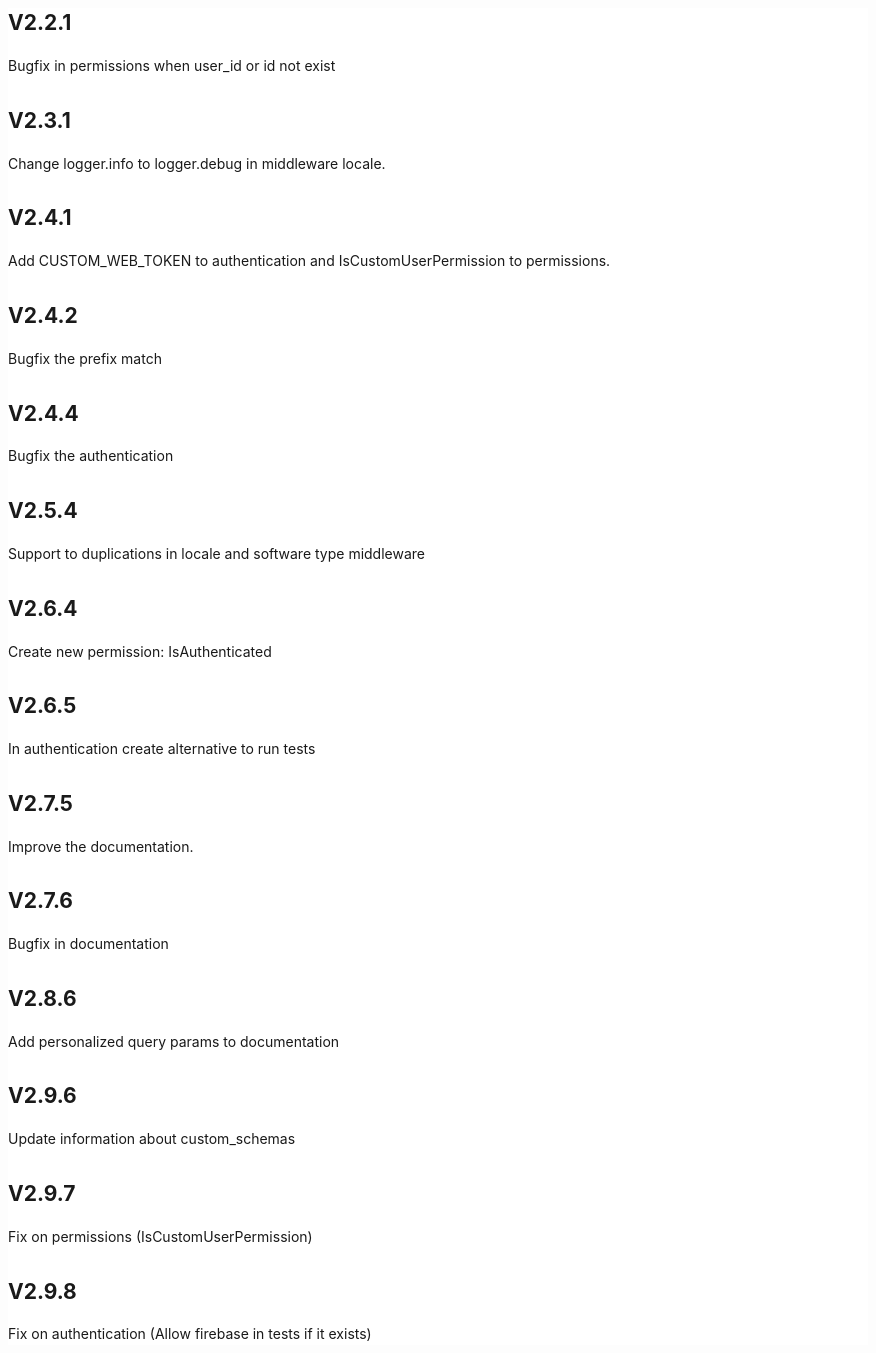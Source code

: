 ## V2.2.1
Bugfix in permissions when user_id or id not exist

## V2.3.1
Change logger.info to logger.debug in middleware locale.

## V2.4.1
Add CUSTOM_WEB_TOKEN to authentication and IsCustomUserPermission to permissions.

## V2.4.2
Bugfix the prefix match

## V2.4.4
Bugfix the authentication

## V2.5.4
Support to duplications in locale and software type middleware

## V2.6.4
Create new permission: IsAuthenticated

## V2.6.5
In authentication create alternative to run tests

## V2.7.5
Improve the documentation.

## V2.7.6
Bugfix in documentation

## V2.8.6
Add personalized query params to documentation

## V2.9.6
Update information about custom_schemas

## V2.9.7
Fix on permissions (IsCustomUserPermission)

## V2.9.8
Fix on authentication (Allow firebase in tests if it exists)

